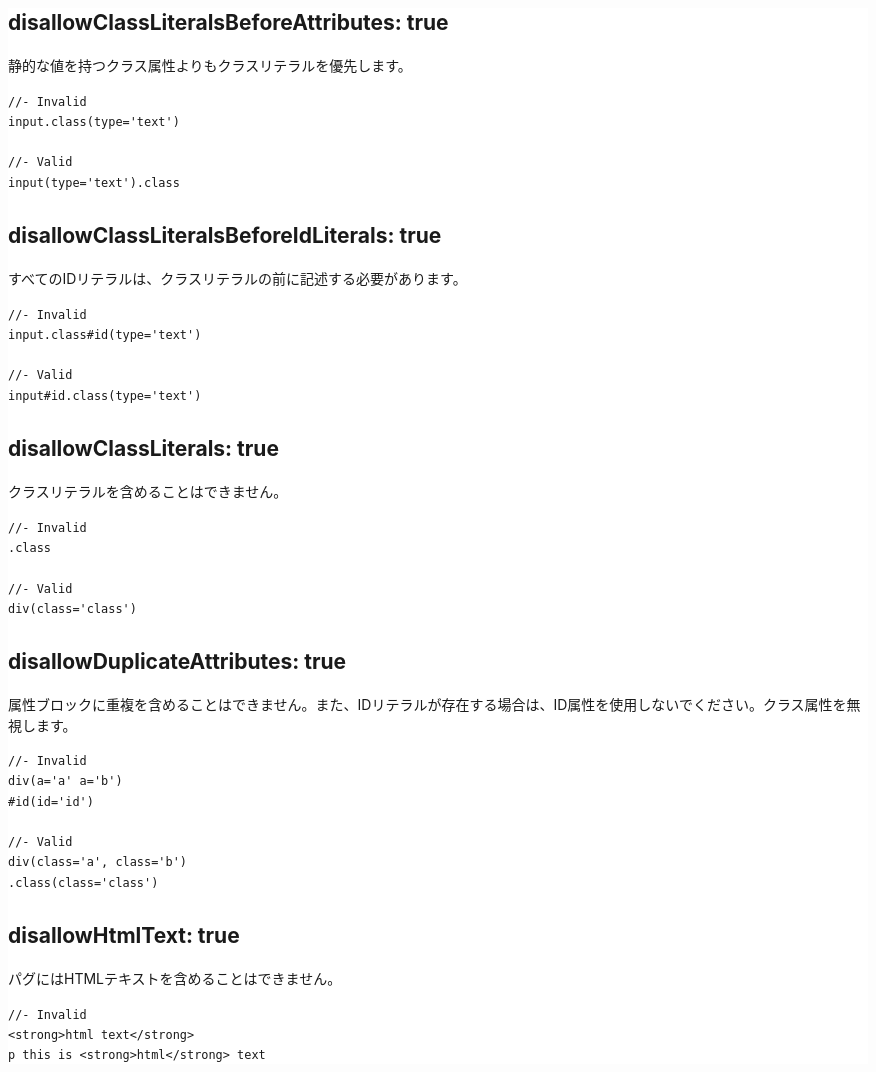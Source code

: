 ## disallowClassLiteralsBeforeAttributes: true

静的な値を持つクラス属性よりもクラスリテラルを優先します。
```
//- Invalid
input.class(type='text')

//- Valid
input(type='text').class
```

## disallowClassLiteralsBeforeIdLiterals: true

すべてのIDリテラルは、クラスリテラルの前に記述する必要があります。
```
//- Invalid
input.class#id(type='text')

//- Valid
input#id.class(type='text')
```

## disallowClassLiterals: true

クラスリテラルを含めることはできません。
```
//- Invalid
.class

//- Valid
div(class='class')
```

## disallowDuplicateAttributes: true

属性ブロックに重複を含めることはできません。また、IDリテラルが存在する場合は、ID属性を使用しないでください。クラス属性を無視します。
```
//- Invalid
div(a='a' a='b')
#id(id='id')

//- Valid
div(class='a', class='b')
.class(class='class')
```

## disallowHtmlText: true

パグにはHTMLテキストを含めることはできません。
```
//- Invalid
<strong>html text</strong>
p this is <strong>html</strong> text
```
